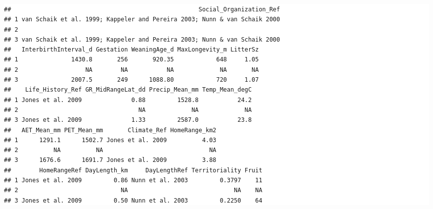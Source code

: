     ##                                                     Social_Organization_Ref
    ## 1 van Schaik et al. 1999; Kappeler and Pereira 2003; Nunn & van Schaik 2000
    ## 2                                                                          
    ## 3 van Schaik et al. 1999; Kappeler and Pereira 2003; Nunn & van Schaik 2000
    ##   InterbirthInterval_d Gestation WeaningAge_d MaxLongevity_m LitterSz
    ## 1               1430.8       256       920.35            648     1.05
    ## 2                   NA        NA           NA             NA       NA
    ## 3               2007.5       249      1088.80            720     1.07
    ##    Life_History_Ref GR_MidRangeLat_dd Precip_Mean_mm Temp_Mean_degC
    ## 1 Jones et al. 2009              0.88         1528.8           24.2
    ## 2                                  NA             NA             NA
    ## 3 Jones et al. 2009              1.33         2587.0           23.8
    ##   AET_Mean_mm PET_Mean_mm       Climate_Ref HomeRange_km2
    ## 1      1291.1      1502.7 Jones et al. 2009          4.03
    ## 2          NA          NA                              NA
    ## 3      1676.6      1691.7 Jones et al. 2009          3.88
    ##        HomeRangeRef DayLength_km     DayLengthRef Territoriality Fruit
    ## 1 Jones et al. 2009         0.86 Nunn et al. 2003         0.3797    11
    ## 2                             NA                              NA    NA
    ## 3 Jones et al. 2009         0.50 Nunn et al. 2003         0.2250    64